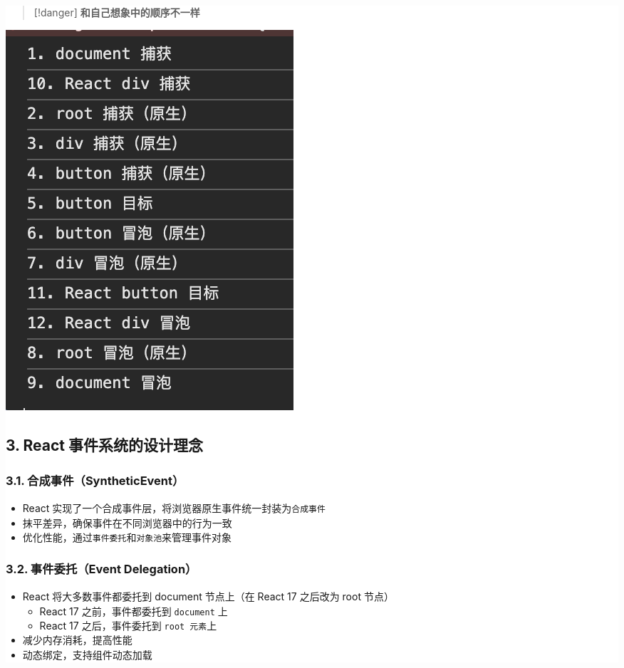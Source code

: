 > [!danger]
> **和自己想象中的顺序不一样**


![图片&文件](./files/20250101.png)

## 3. React 事件系统的设计理念

### 3.1. 合成事件（SyntheticEvent）

- React 实现了一个合成事件层，将浏览器原生事件统一封装为`合成事件`
- 抹平差异，确保事件在不同浏览器中的行为一致
- 优化性能，通过`事件委托`和`对象池`来管理事件对象

### 3.2. 事件委托（Event Delegation）

- React 将大多数事件都委托到 document 节点上（在 React 17 之后改为 root 节点）
	- React 17 之前，事件都委托到 `document` 上
	- React 17 之后，事件委托到 `root 元素`上
- 减少内存消耗，提高性能
- 动态绑定，支持组件动态加载
